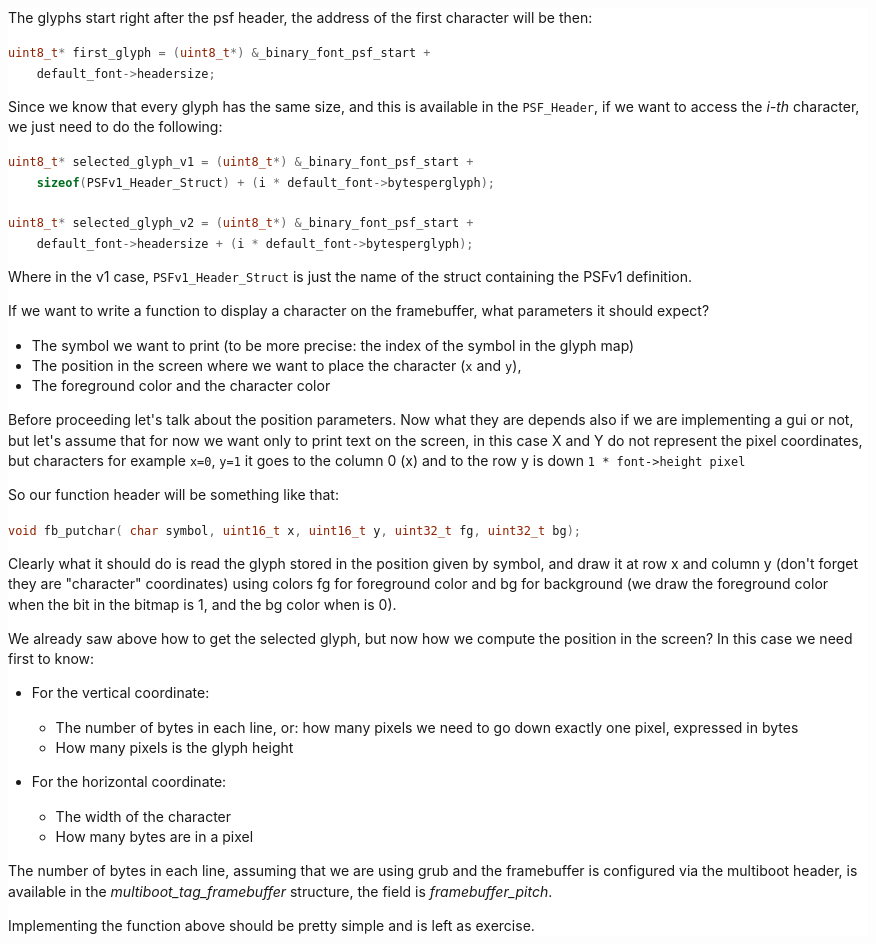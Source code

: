 The glyphs start right after the psf header, the address of the first character will be then:

```C
uint8_t* first_glyph = (uint8_t*) &_binary_font_psf_start +
    default_font->headersize;
```

Since we know that every glyph has the same size, and this is available in the `PSF_Header`, if we want to access the *i-th* character, we just need to do the following:

```C
uint8_t* selected_glyph_v1 = (uint8_t*) &_binary_font_psf_start +
    sizeof(PSFv1_Header_Struct) + (i * default_font->bytesperglyph);

uint8_t* selected_glyph_v2 = (uint8_t*) &_binary_font_psf_start +
    default_font->headersize + (i * default_font->bytesperglyph);
```

Where in  the v1 case, `PSFv1_Header_Struct` is just the name of the struct containing the PSFv1 definition.

If we want to write a function to display a character on the framebuffer, what parameters it should expect?

* The symbol we want to print (to be more precise: the index of the symbol in the glyph map)
* The position in the screen where we want to place the character (`x` and `y`),
* The foreground color and the character color

Before proceeding let's talk about the position parameters. Now what they are depends also if we are implementing a gui or not, but let's assume that for now we want only to print text on the screen, in this case X and Y do not represent the pixel coordinates, but characters for example `x=0`, `y=1` it goes to the column 0 (x) and to the row y is down `1 * font->height pixel`

So our function header will be something like that:

```C
void fb_putchar( char symbol, uint16_t x, uint16_t y, uint32_t fg, uint32_t bg);
```

Clearly what it should do is read the glyph stored in the position given by symbol, and draw it at row x and column y (don't forget they are "character" coordinates) using colors fg for foreground color and bg for background (we draw the foreground color when the bit in the bitmap is 1, and the bg color when is 0).

We already saw above how to get the selected glyph, but now how we compute the position in the screen? In this case we need first to know:

* For the vertical coordinate:
    * The number of bytes in each line, or: how many pixels we need to go down exactly one pixel, expressed in bytes
    * How many pixels is the glyph height

* For the horizontal coordinate:
    * The width of the character
    * How many bytes are in a pixel

The number of bytes in each line, assuming that we are using grub and the framebuffer is configured via the multiboot header, is available in the *multiboot_tag_framebuffer* structure, the field is *framebuffer_pitch*.

Implementing the function above should be pretty simple and is left as exercise.
